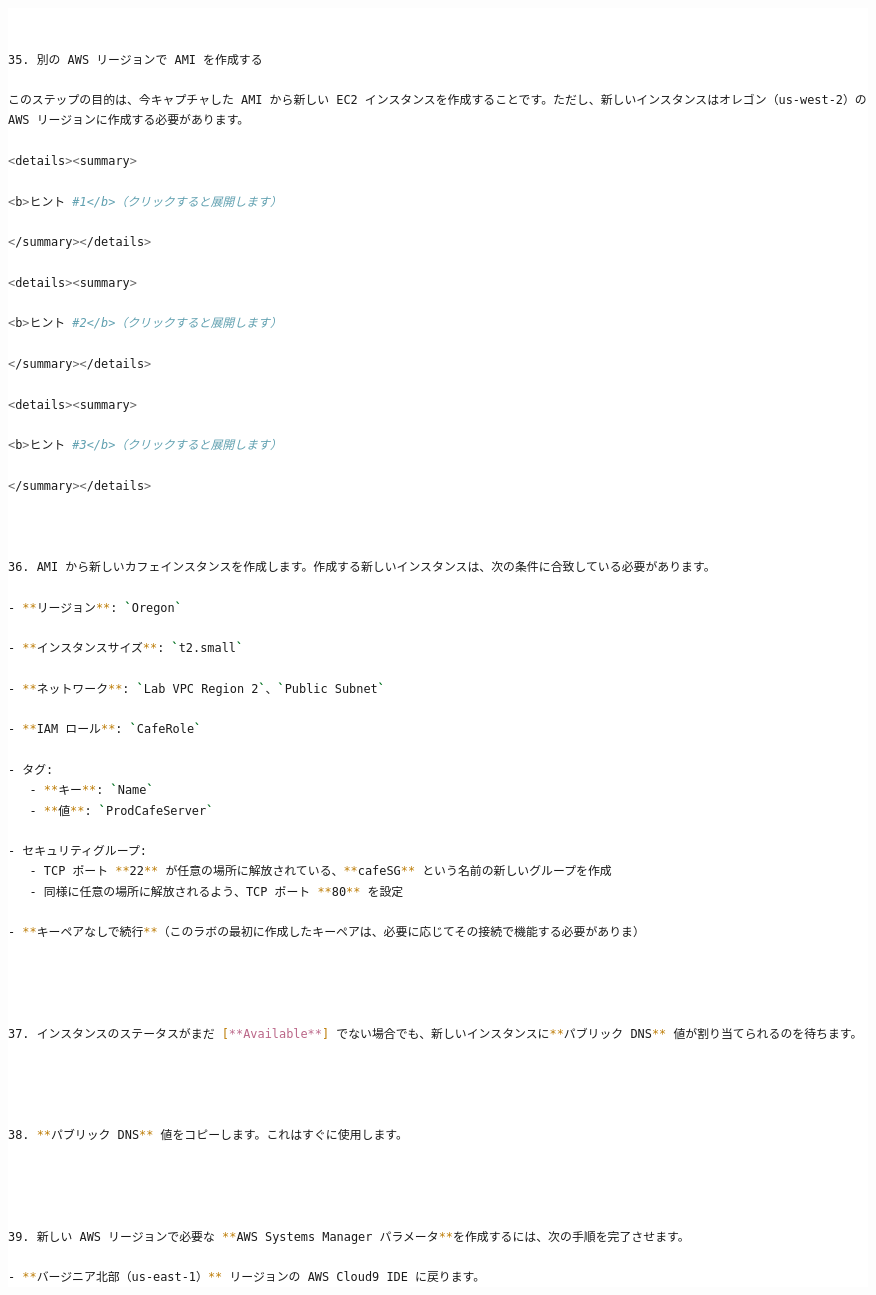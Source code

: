   ```bash


35. 別の AWS リージョンで AMI を作成する

   このステップの目的は、今キャプチャした AMI から新しい EC2 インスタンスを作成することです。ただし、新しいインスタンスはオレゴン（us-west-2）の AWS リージョンに作成する必要があります。

<details><summary>

<b>ヒント #1</b>（クリックすると展開します）

</summary></details>

<details><summary>

<b>ヒント #2</b>（クリックすると展開します）

</summary></details>

<details><summary>

<b>ヒント #3</b>（クリックすると展開します）

</summary></details>



36. AMI から新しいカフェインスタンスを作成します。作成する新しいインスタンスは、次の条件に合致している必要があります。

   - **リージョン**: `Oregon`

   - **インスタンスサイズ**: `t2.small`

   - **ネットワーク**: `Lab VPC Region 2`、`Public Subnet`

   - **IAM ロール**: `CafeRole`

   - タグ:
      - **キー**: `Name`
      - **値**: `ProdCafeServer`

   - セキュリティグループ:
      - TCP ポート **22** が任意の場所に解放されている、**cafeSG** という名前の新しいグループを作成
      - 同様に任意の場所に解放されるよう、TCP ポート **80** を設定

   - **キーペアなしで続行**（このラボの最初に作成したキーペアは、必要に応じてその接続で機能する必要がありま）




37. インスタンスのステータスがまだ [**Available**] でない場合でも、新しいインスタンスに**パブリック DNS** 値が割り当てられるのを待ちます。




38. **パブリック DNS** 値をコピーします。これはすぐに使用します。




39. 新しい AWS リージョンで必要な **AWS Systems Manager パラメータ**を作成するには、次の手順を完了させます。

   - **バージニア北部（us-east-1）** リージョンの AWS Cloud9 IDE に戻ります。
   ```